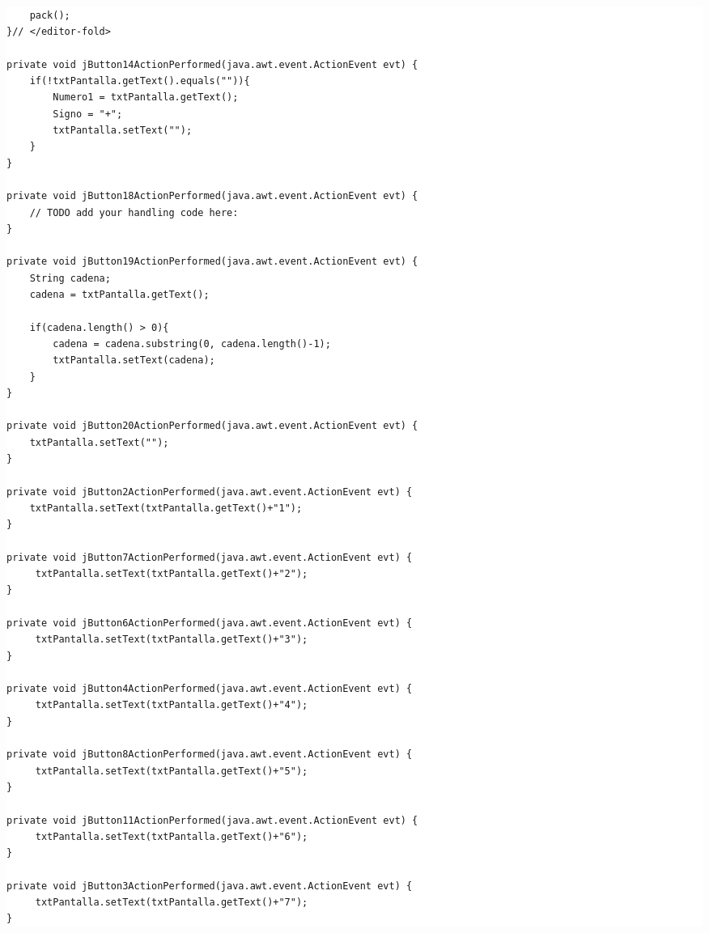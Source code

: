         pack();
    }// </editor-fold>                        

    private void jButton14ActionPerformed(java.awt.event.ActionEvent evt) {                                          
        if(!txtPantalla.getText().equals("")){
            Numero1 = txtPantalla.getText();
            Signo = "+";
            txtPantalla.setText("");
        }
    }                                         

    private void jButton18ActionPerformed(java.awt.event.ActionEvent evt) {                                          
        // TODO add your handling code here:
    }                                         

    private void jButton19ActionPerformed(java.awt.event.ActionEvent evt) {                                          
        String cadena;
        cadena = txtPantalla.getText();
        
        if(cadena.length() > 0){
            cadena = cadena.substring(0, cadena.length()-1);
            txtPantalla.setText(cadena);
        }
    }                                         

    private void jButton20ActionPerformed(java.awt.event.ActionEvent evt) {                                          
        txtPantalla.setText("");
    }                                         

    private void jButton2ActionPerformed(java.awt.event.ActionEvent evt) {                                         
        txtPantalla.setText(txtPantalla.getText()+"1");
    }                                        

    private void jButton7ActionPerformed(java.awt.event.ActionEvent evt) {                                         
         txtPantalla.setText(txtPantalla.getText()+"2");
    }                                        

    private void jButton6ActionPerformed(java.awt.event.ActionEvent evt) {                                         
         txtPantalla.setText(txtPantalla.getText()+"3");
    }                                        

    private void jButton4ActionPerformed(java.awt.event.ActionEvent evt) {                                         
         txtPantalla.setText(txtPantalla.getText()+"4");
    }                                        

    private void jButton8ActionPerformed(java.awt.event.ActionEvent evt) {                                         
         txtPantalla.setText(txtPantalla.getText()+"5");
    }                                        

    private void jButton11ActionPerformed(java.awt.event.ActionEvent evt) {                                          
         txtPantalla.setText(txtPantalla.getText()+"6");
    }                                         

    private void jButton3ActionPerformed(java.awt.event.ActionEvent evt) {                                         
         txtPantalla.setText(txtPantalla.getText()+"7");
    }                                        
